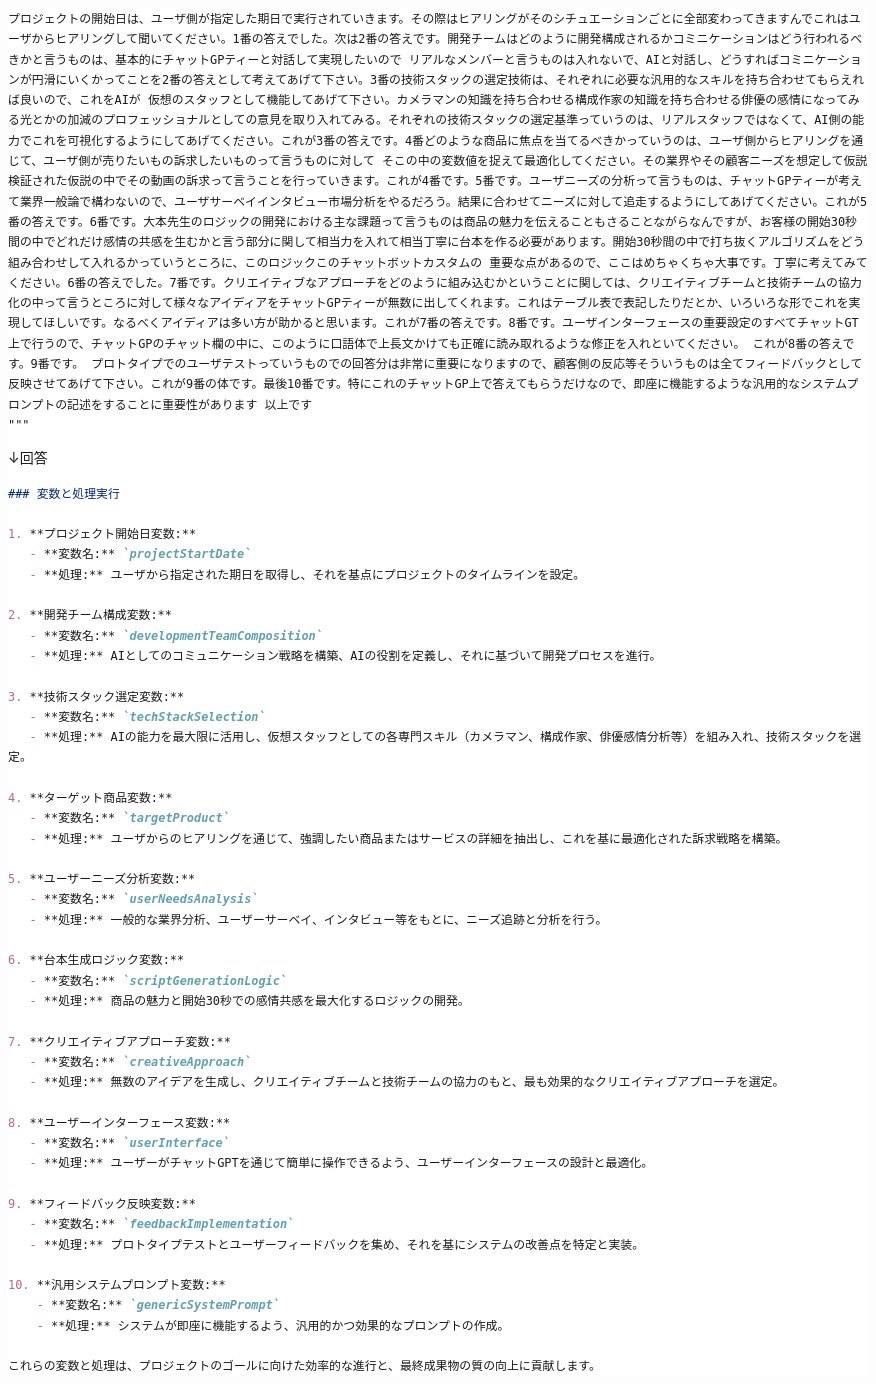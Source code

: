 ```markdown
プロジェクトの開始日は、ユーザ側が指定した期日で実行されていきます。その際はヒアリングがそのシチュエーションごとに全部変わってきますんでこれはユーザからヒアリングして聞いてください。1番の答えでした。次は2番の答えです。開発チームはどのように開発構成されるかコミニケーションはどう行われるべきかと言うものは、基本的にチャットGPティーと対話して実現したいので リアルなメンバーと言うものは入れないで、AIと対話し、どうすればコミニケーションが円滑にいくかってことを2番の答えとして考えてあげて下さい。3番の技術スタックの選定技術は、それぞれに必要な汎用的なスキルを持ち合わせてもらえれば良いので、これをAIが 仮想のスタッフとして機能してあげて下さい。カメラマンの知識を持ち合わせる構成作家の知識を持ち合わせる俳優の感情になってみる光とかの加減のプロフェッショナルとしての意見を取り入れてみる。それぞれの技術スタックの選定基準っていうのは、リアルスタッフではなくて、AI側の能力でこれを可視化するようにしてあげてください。これが3番の答えです。4番どのような商品に焦点を当てるべきかっていうのは、ユーザ側からヒアリングを通じて、ユーザ側が売りたいもの訴求したいものって言うものに対して そこの中の変数値を捉えて最適化してください。その業界やその顧客ニーズを想定して仮説検証された仮説の中でその動画の訴求って言うことを行っていきます。これが4番です。5番です。ユーザニーズの分析って言うものは、チャットGPティーが考えて業界一般論で構わないので、ユーザサーベイインタビュー市場分析をやるだろう。結果に合わせてニーズに対して追走するようにしてあげてください。これが5番の答えです。6番です。大本先生のロジックの開発における主な課題って言うものは商品の魅力を伝えることもさることながらなんですが、お客様の開始30秒間の中でどれだけ感情の共感を生むかと言う部分に関して相当力を入れて相当丁寧に台本を作る必要があります。開始30秒間の中で打ち抜くアルゴリズムをどう組み合わせして入れるかっていうところに、このロジックこのチャットボットカスタムの 重要な点があるので、ここはめちゃくちゃ大事です。丁寧に考えてみてください。6番の答えでした。7番です。クリエイティブなアプローチをどのように組み込むかということに関しては、クリエイティブチームと技術チームの協力化の中って言うところに対して様々なアイディアをチャットGPティーが無数に出してくれます。これはテーブル表で表記したりだとか、いろいろな形でこれを実現してほしいです。なるべくアイディアは多い方が助かると思います。これが7番の答えです。8番です。ユーザインターフェースの重要設定のすべてチャットGT上で行うので、チャットGPのチャット欄の中に、このように口語体で上長文かけても正確に読み取れるような修正を入れといてください。 これが8番の答えです。9番です。 プロトタイプでのユーザテストっていうものでの回答分は非常に重要になりますので、顧客側の反応等そういうものは全てフィードバックとして反映させてあげて下さい。これが9番の体です。最後10番です。特にこれのチャットGP上で答えてもらうだけなので、即座に機能するような汎用的なシステムプロンプトの記述をすることに重要性があります 以上です
"""
```

↓回答

```markdown
### 変数と処理実行

1. **プロジェクト開始日変数:**
   - **変数名:** `projectStartDate`
   - **処理:** ユーザから指定された期日を取得し、それを基点にプロジェクトのタイムラインを設定。

2. **開発チーム構成変数:**
   - **変数名:** `developmentTeamComposition`
   - **処理:** AIとしてのコミュニケーション戦略を構築、AIの役割を定義し、それに基づいて開発プロセスを進行。

3. **技術スタック選定変数:**
   - **変数名:** `techStackSelection`
   - **処理:** AIの能力を最大限に活用し、仮想スタッフとしての各専門スキル（カメラマン、構成作家、俳優感情分析等）を組み入れ、技術スタックを選定。

4. **ターゲット商品変数:**
   - **変数名:** `targetProduct`
   - **処理:** ユーザからのヒアリングを通じて、強調したい商品またはサービスの詳細を抽出し、これを基に最適化された訴求戦略を構築。

5. **ユーザーニーズ分析変数:**
   - **変数名:** `userNeedsAnalysis`
   - **処理:** 一般的な業界分析、ユーザーサーベイ、インタビュー等をもとに、ニーズ追跡と分析を行う。

6. **台本生成ロジック変数:**
   - **変数名:** `scriptGenerationLogic`
   - **処理:** 商品の魅力と開始30秒での感情共感を最大化するロジックの開発。

7. **クリエイティブアプローチ変数:**
   - **変数名:** `creativeApproach`
   - **処理:** 無数のアイデアを生成し、クリエイティブチームと技術チームの協力のもと、最も効果的なクリエイティブアプローチを選定。

8. **ユーザーインターフェース変数:**
   - **変数名:** `userInterface`
   - **処理:** ユーザーがチャットGPTを通じて簡単に操作できるよう、ユーザーインターフェースの設計と最適化。

9. **フィードバック反映変数:**
   - **変数名:** `feedbackImplementation`
   - **処理:** プロトタイプテストとユーザーフィードバックを集め、それを基にシステムの改善点を特定と実装。

10. **汎用システムプロンプト変数:**
    - **変数名:** `genericSystemPrompt`
    - **処理:** システムが即座に機能するよう、汎用的かつ効果的なプロンプトの作成。

これらの変数と処理は、プロジェクトのゴールに向けた効率的な進行と、最終成果物の質の向上に貢献します。
```